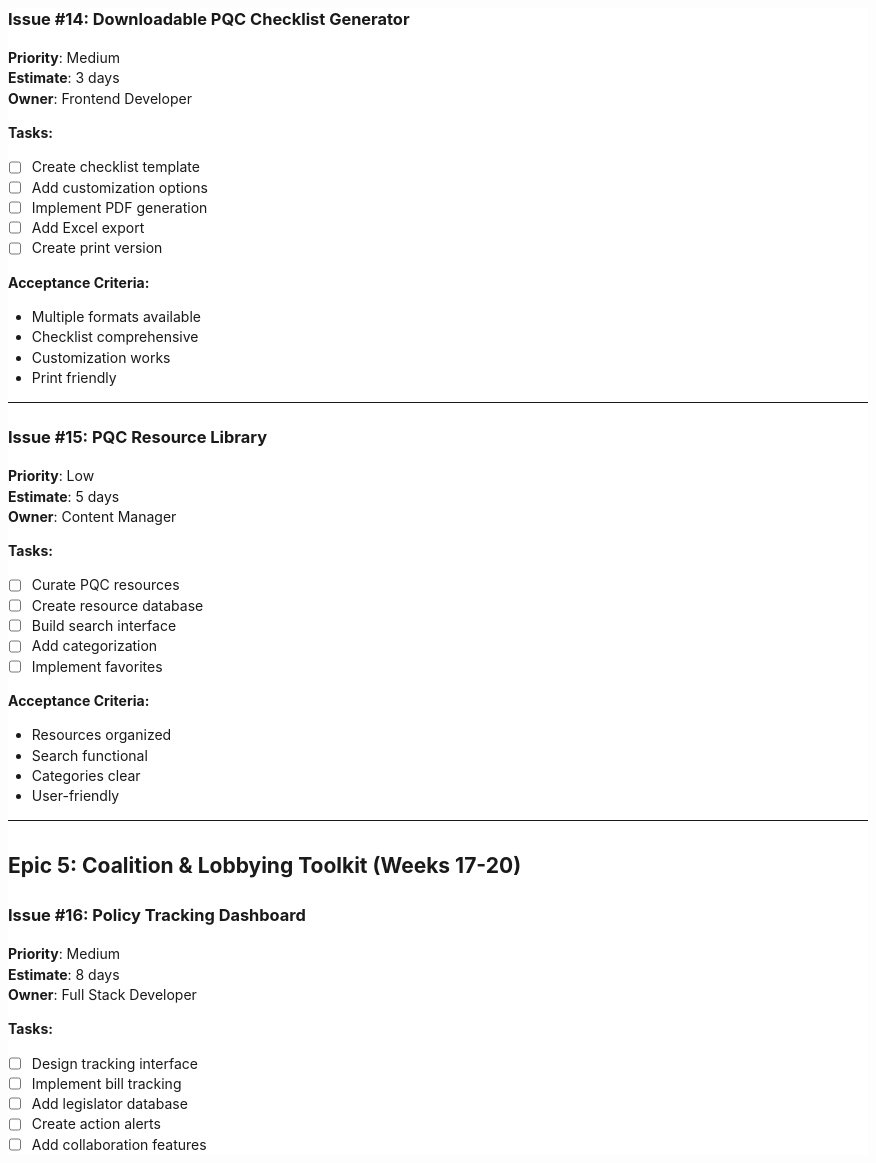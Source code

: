 
### Issue #14: Downloadable PQC Checklist Generator
**Priority**: Medium  
**Estimate**: 3 days  
**Owner**: Frontend Developer  

**Tasks:**
- [ ] Create checklist template
- [ ] Add customization options
- [ ] Implement PDF generation
- [ ] Add Excel export
- [ ] Create print version

**Acceptance Criteria:**
- Multiple formats available
- Checklist comprehensive
- Customization works
- Print friendly

---

### Issue #15: PQC Resource Library
**Priority**: Low  
**Estimate**: 5 days  
**Owner**: Content Manager  

**Tasks:**
- [ ] Curate PQC resources
- [ ] Create resource database
- [ ] Build search interface
- [ ] Add categorization
- [ ] Implement favorites

**Acceptance Criteria:**
- Resources organized
- Search functional
- Categories clear
- User-friendly

---

## Epic 5: Coalition & Lobbying Toolkit (Weeks 17-20)

### Issue #16: Policy Tracking Dashboard
**Priority**: Medium  
**Estimate**: 8 days  
**Owner**: Full Stack Developer  

**Tasks:**
- [ ] Design tracking interface
- [ ] Implement bill tracking
- [ ] Add legislator database
- [ ] Create action alerts
- [ ] Add collaboration features
